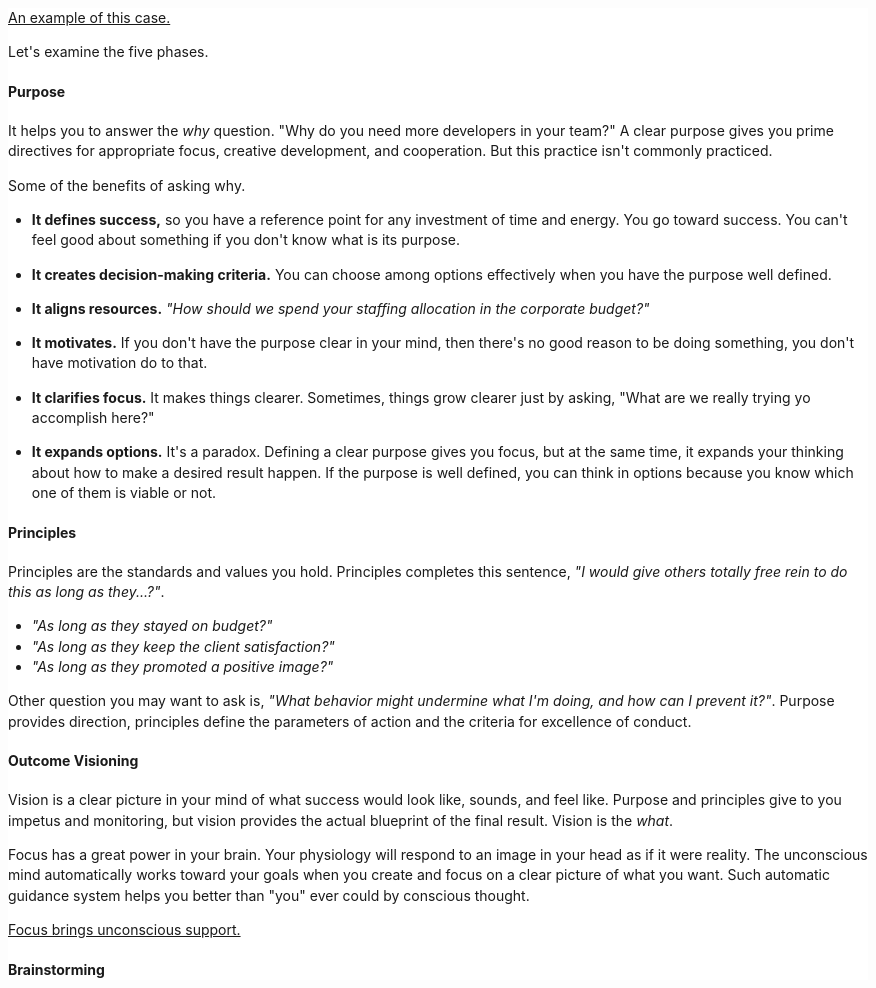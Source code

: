 [An example of this case.](/articles/from-reactive-planning-model-to-natural-planning-model)

Let's examine the five phases.

#### Purpose

It helps you to answer the _why_ question. "Why do you need more developers in your team?" A clear purpose gives you prime directives for appropriate focus, creative development, and cooperation. But this practice isn't commonly practiced.

Some of the benefits of asking why.

- **It defines success,** so you have a reference point for any investment of time and energy. You go toward success. You can't feel good about something if you don't know what is its purpose.

- **It creates decision-making criteria.** You can choose among options effectively when you have the purpose well defined.

- **It aligns resources.** _"How should we spend your staffing allocation in the corporate budget?"_

- **It motivates.** If you don't have the purpose clear in your mind, then there's no good reason to be doing something, you don't have motivation do to that.

- **It clarifies focus.** It makes things clearer. Sometimes, things grow clearer just by asking, "What are we really trying yo accomplish here?"

- **It expands options.** It's a paradox. Defining a clear purpose gives you focus, but at the same time, it expands your thinking about how to make a desired result happen. If the purpose is well defined, you can think in options because you know which one of them is viable or not.

#### Principles

Principles are the standards and values you hold. Principles completes this sentence, _"I would give others totally free rein to do this as long as they...?"_.

- _"As long as they stayed on budget?"_
- _"As long as they keep the client satisfaction?"_
- _"As long as they promoted a positive image?"_

Other question you may want to ask is, _"What behavior might undermine what I'm doing, and how can I prevent it?"_. Purpose provides direction, principles define the parameters of action and the criteria for excellence of conduct.

#### Outcome Visioning

Vision is a clear picture in your mind of what success would look like, sounds, and feel like. Purpose and principles give to you impetus and monitoring, but vision provides the actual blueprint of the final result. Vision is the _what_.

Focus has a great power in your brain. Your physiology will respond to an image in your head as if it were reality. The unconscious mind automatically works toward your goals when you create and focus on a clear picture of what you want. Such automatic guidance system helps you better than "you" ever could by conscious thought.

[Focus brings unconscious support.](/zettelkasten/focus-brings-unconscious-support)

#### Brainstorming
